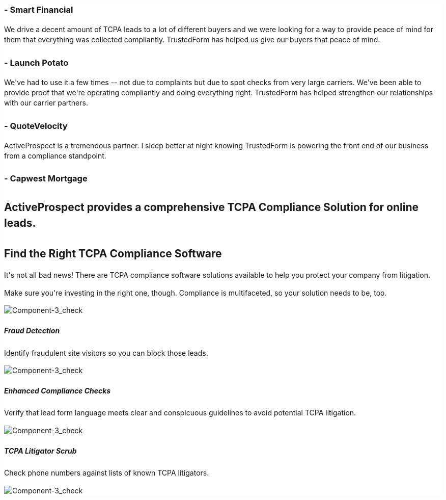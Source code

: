 ### \- **Smart Financial**

We drive a decent amount of TCPA leads to a lot of different buyers and we were looking for a way to provide peace of mind for them that everything was collected compliantly. TrustedForm has helped us give our buyers that peace of mind.

### \- **Launch Potato**

We've had to use it a few times -- not due to complaints but due to spot checks from very large carriers. We've been able to provide proof that we're operating compliantly and doing everything right. TrustedForm has helped strengthen our relationships with our carrier partners.

### \- **QuoteVelocity**

ActiveProspect is a tremendous partner. I sleep better at night knowing TrustedForm is powering the front end of our business from a compliance standpoint.

### \- **Capwest Mortgage**





## ActiveProspect provides a comprehensive TCPA Compliance Solution for online leads.

## Find the Right TCPA Compliance Software

It's not all bad news! There are TCPA compliance software solutions available to help you protect your company from litigation.

Make sure you're investing in the right one, though. Compliance is multifaceted, so your solution needs to be, too.

![Component-3_check](https://activeprospect.com/wp-content/uploads/2021/12/Component-3_check.png)

##### Fraud Detection

Identify fraudulent site visitors so you can block those leads.

![Component-3_check](https://activeprospect.com/wp-content/uploads/2021/12/Component-3_check.png)

##### Enhanced Compliance Checks

Verify that lead form language meets clear and conspicuous guidelines to avoid potential TCPA litigation.

![Component-3_check](https://activeprospect.com/wp-content/uploads/2021/12/Component-3_check.png)

##### TCPA Litigator Scrub

Check phone numbers against lists of known TCPA litigators.

![Component-3_check](https://activeprospect.com/wp-content/uploads/2021/12/Component-3_check.png)
